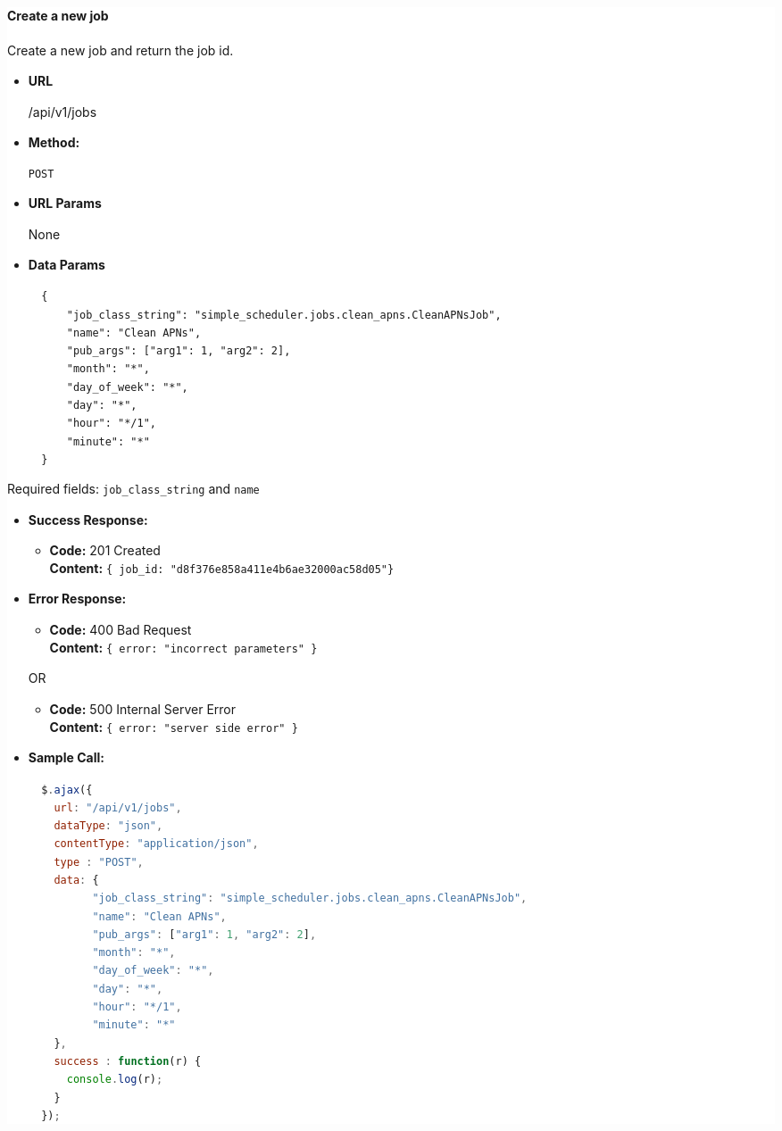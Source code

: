 #### Create a new job

  Create a new job and return the job id.

* **URL**

  /api/v1/jobs

* **Method:**

  `POST`
  
*  **URL Params**

   None

* **Data Params**

        {
            "job_class_string": "simple_scheduler.jobs.clean_apns.CleanAPNsJob",
            "name": "Clean APNs",
            "pub_args": ["arg1": 1, "arg2": 2],
            "month": "*",
            "day_of_week": "*",
            "day": "*",
            "hour": "*/1",
            "minute": "*"
        }

Required fields: `job_class_string` and `name`

* **Success Response:**

  * **Code:** 201 Created <br />
    **Content:** `{ job_id: "d8f376e858a411e4b6ae32000ac58d05"}`
 
* **Error Response:**

  * **Code:** 400 Bad Request <br />
    **Content:** `{ error: "incorrect parameters" }`

  OR

  * **Code:** 500 Internal Server Error <br />
    **Content:** `{ error: "server side error" }`

* **Sample Call:**

  ```javascript
    $.ajax({
      url: "/api/v1/jobs",
      dataType: "json",
      contentType: "application/json",
      type : "POST",
      data: {
            "job_class_string": "simple_scheduler.jobs.clean_apns.CleanAPNsJob",
            "name": "Clean APNs",
            "pub_args": ["arg1": 1, "arg2": 2],
            "month": "*",
            "day_of_week": "*",
            "day": "*",
            "hour": "*/1",
            "minute": "*"
      },
      success : function(r) {
        console.log(r);
      }
    });
  ```
    
